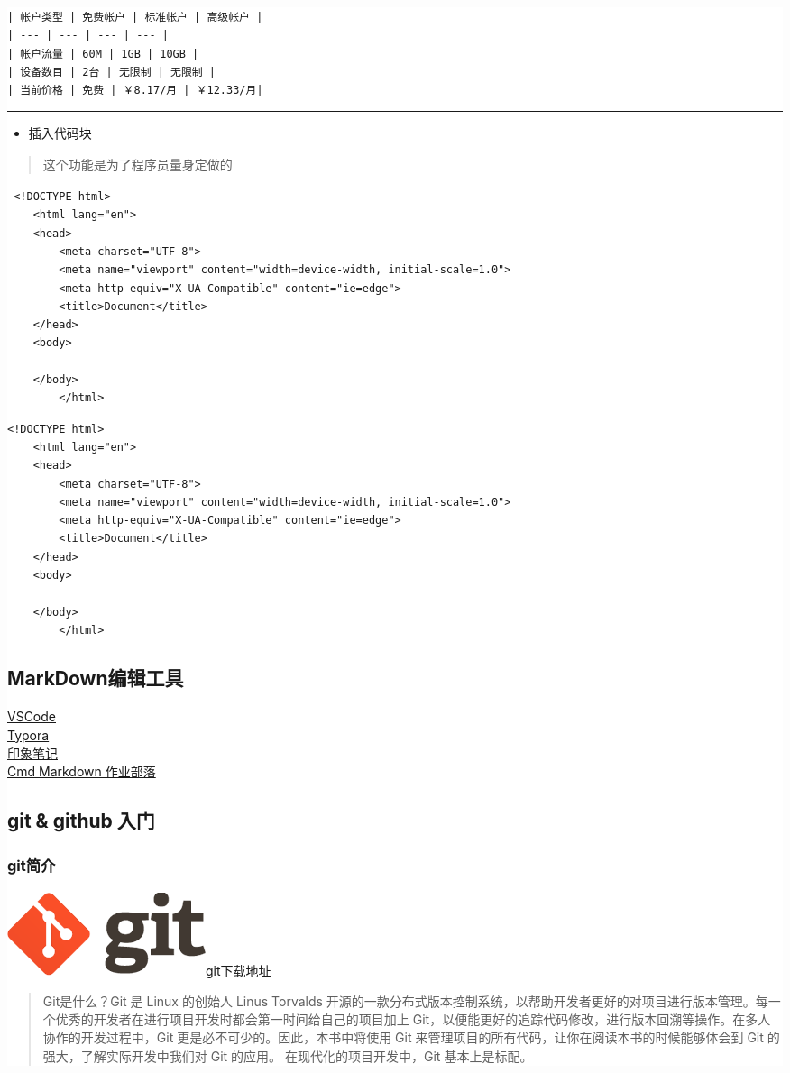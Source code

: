 ~~~
| 帐户类型 | 免费帐户 | 标准帐户 | 高级帐户 |
| --- | --- | --- | --- |
| 帐户流量 | 60M | 1GB | 10GB |
| 设备数目 | 2台 | 无限制 | 无限制 |
| 当前价格 | 免费 | ￥8.17/月 | ￥12.33/月|
~~~

***

* 插入代码块
> 这个功能是为了程序员量身定做的

~~~
 <!DOCTYPE html>
    <html lang="en">
    <head>
        <meta charset="UTF-8">
        <meta name="viewport" content="width=device-width, initial-scale=1.0">
        <meta http-equiv="X-UA-Compatible" content="ie=edge">
        <title>Document</title>
    </head>
    <body>
        
    </body>
        </html>
~~~

~~~
<!DOCTYPE html>
    <html lang="en">
    <head>
        <meta charset="UTF-8">
        <meta name="viewport" content="width=device-width, initial-scale=1.0">
        <meta http-equiv="X-UA-Compatible" content="ie=edge">
        <title>Document</title>
    </head>
    <body>
        
    </body>
        </html>
~~~

## MarkDown编辑工具
[VSCode](https://code.visualstudio.com/)  
[Typora](https://www.typora.io/)  
[印象笔记](https://help.yinxiang.com/)  
[Cmd Markdown 作业部落](https://www.zybuluo.com/cmd/ )  
## git & github 入门
### git简介
![](v6.png)[git下载地址](https://git-scm.com/)
> Git是什么？Git 是 Linux 的创始人 Linus Torvalds 开源的一款分布式版本控制系统，以帮助开发者更好的对项目进行版本管理。每一个优秀的开发者在进行项目开发时都会第一时间给自己的项目加上 Git，以便能更好的追踪代码修改，进行版本回溯等操作。在多人协作的开发过程中，Git 更是必不可少的。因此，本书中将使用 Git 来管理项目的所有代码，让你在阅读本书的时候能够体会到 Git 的强大，了解实际开发中我们对 Git 的应用。
在现代化的项目开发中，Git 基本上是标配。
